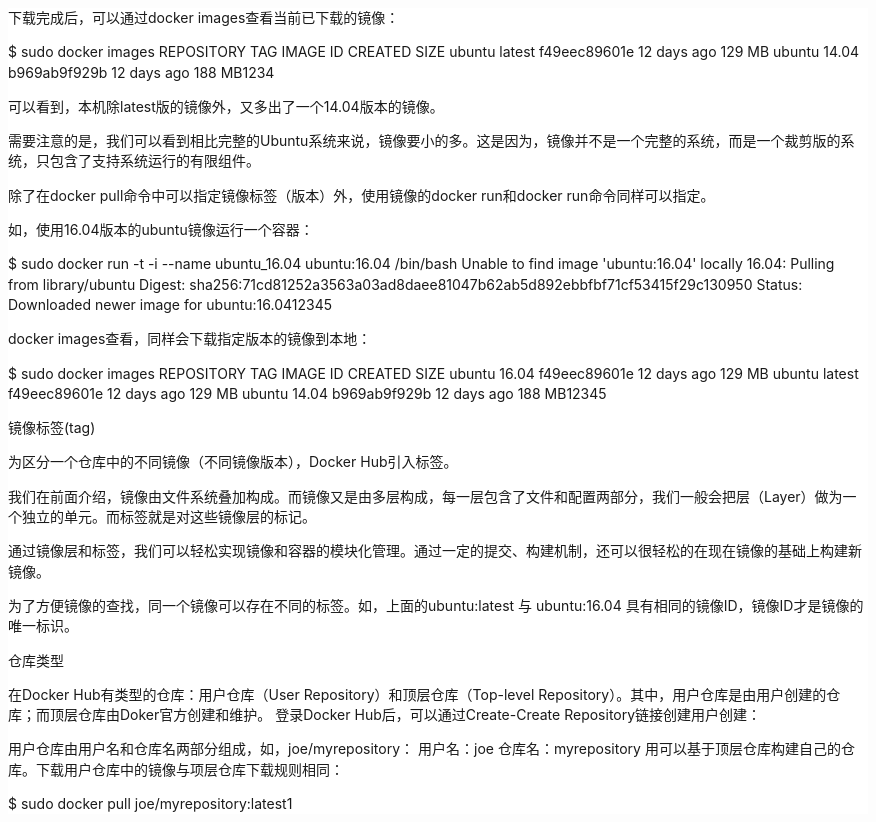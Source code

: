 下载完成后，可以通过docker images查看当前已下载的镜像：



$ sudo docker images
REPOSITORY          TAG                 IMAGE ID            CREATED             SIZE
ubuntu              latest              f49eec89601e        12 days ago         129 MB
ubuntu              14.04               b969ab9f929b        12 days ago         188 MB1234

可以看到，本机除latest版的镜像外，又多出了一个14.04版本的镜像。

需要注意的是，我们可以看到相比完整的Ubuntu系统来说，镜像要小的多。这是因为，镜像并不是一个完整的系统，而是一个裁剪版的系统，只包含了支持系统运行的有限组件。

除了在docker pull命令中可以指定镜像标签（版本）外，使用镜像的docker run和docker run命令同样可以指定。

如，使用16.04版本的ubuntu镜像运行一个容器：



$ sudo docker run -t -i --name ubuntu_16.04 ubuntu:16.04 /bin/bash
Unable to find image 'ubuntu:16.04' locally
16.04: Pulling from library/ubuntu
Digest: sha256:71cd81252a3563a03ad8daee81047b62ab5d892ebbfbf71cf53415f29c130950
Status: Downloaded newer image for ubuntu:16.0412345

docker images查看，同样会下载指定版本的镜像到本地：



$ sudo docker images
REPOSITORY          TAG                 IMAGE ID            CREATED             SIZE
ubuntu              16.04               f49eec89601e        12 days ago         129 MB
ubuntu              latest              f49eec89601e        12 days ago         129 MB
ubuntu              14.04               b969ab9f929b        12 days ago         188 MB12345



镜像标签(tag)

为区分一个仓库中的不同镜像（不同镜像版本），Docker Hub引入标签。

我们在前面介绍，镜像由文件系统叠加构成。而镜像又是由多层构成，每一层包含了文件和配置两部分，我们一般会把层（Layer）做为一个独立的单元。而标签就是对这些镜像层的标记。

通过镜像层和标签，我们可以轻松实现镜像和容器的模块化管理。通过一定的提交、构建机制，还可以很轻松的在现在镜像的基础上构建新镜像。

为了方便镜像的查找，同一个镜像可以存在不同的标签。如，上面的ubuntu:latest 与 ubuntu:16.04 具有相同的镜像ID，镜像ID才是镜像的唯一标识。



仓库类型

在Docker Hub有类型的仓库：用户仓库（User Repository）和顶层仓库（Top-level Repository）。其中，用户仓库是由用户创建的仓库；而顶层仓库由Doker官方创建和维护。
登录Docker Hub后，可以通过Create-Create Repository链接创建用户创建：

用户仓库由用户名和仓库名两部分组成，如，joe/myrepository：
用户名：joe
仓库名：myrepository
用可以基于顶层仓库构建自己的仓库。下载用户仓库中的镜像与项层仓库下载规则相同：



$ sudo docker pull joe/myrepository:latest1

